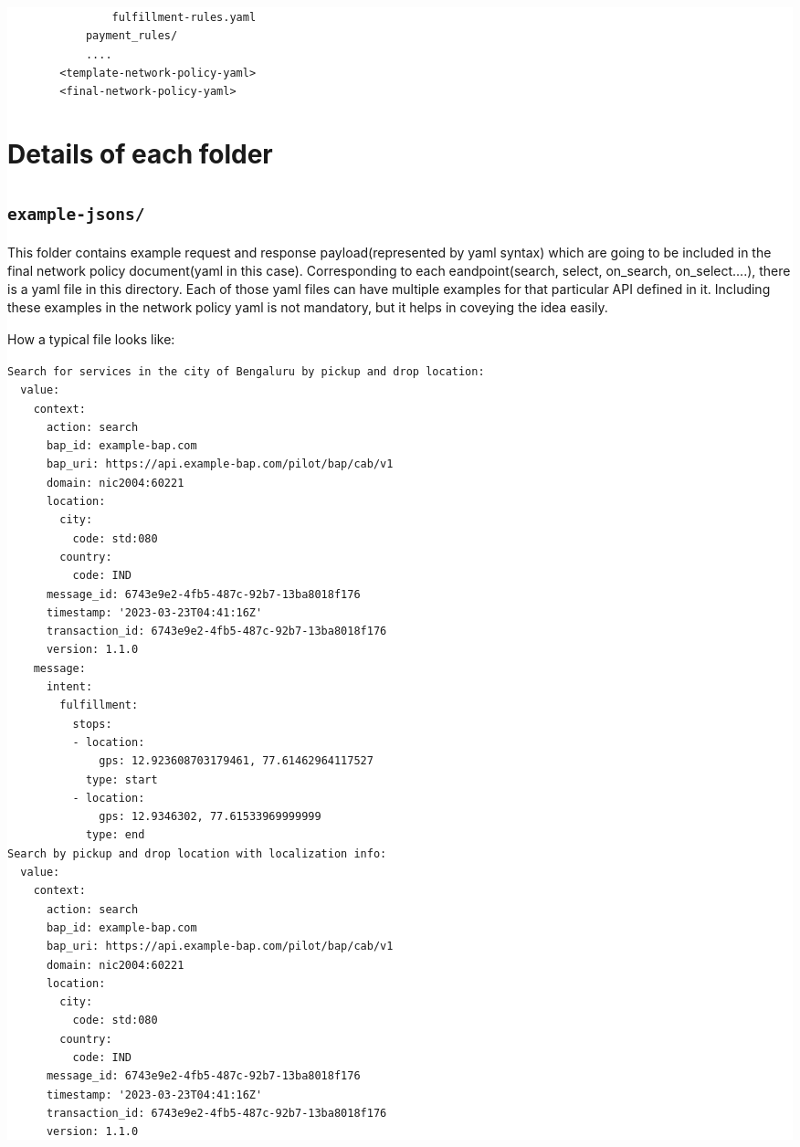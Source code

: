 ```
                fulfillment-rules.yaml
            payment_rules/
            ....
        <template-network-policy-yaml>
        <final-network-policy-yaml>
```


# Details of each folder

## ``` example-jsons/ ```

This folder contains example request and response payload(represented by yaml syntax) which are going to be included in the final network policy document(yaml in this case). Corresponding to each eandpoint(search, select, on_search, on_select....), there is a yaml file in this directory. Each of those yaml files can have multiple examples for that particular API defined in it. Including these examples in the network policy yaml is not mandatory, but it helps in coveying the idea easily.

How a typical file looks like:

```
Search for services in the city of Bengaluru by pickup and drop location:
  value:
    context:
      action: search
      bap_id: example-bap.com
      bap_uri: https://api.example-bap.com/pilot/bap/cab/v1
      domain: nic2004:60221
      location:
        city:
          code: std:080
        country:
          code: IND
      message_id: 6743e9e2-4fb5-487c-92b7-13ba8018f176
      timestamp: '2023-03-23T04:41:16Z'
      transaction_id: 6743e9e2-4fb5-487c-92b7-13ba8018f176
      version: 1.1.0
    message:
      intent:
        fulfillment:
          stops:
          - location:
              gps: 12.923608703179461, 77.61462964117527
            type: start
          - location:
              gps: 12.9346302, 77.61533969999999
            type: end
Search by pickup and drop location with localization info:
  value:
    context:
      action: search
      bap_id: example-bap.com
      bap_uri: https://api.example-bap.com/pilot/bap/cab/v1
      domain: nic2004:60221
      location:
        city:
          code: std:080
        country:
          code: IND
      message_id: 6743e9e2-4fb5-487c-92b7-13ba8018f176
      timestamp: '2023-03-23T04:41:16Z'
      transaction_id: 6743e9e2-4fb5-487c-92b7-13ba8018f176
      version: 1.1.0
```